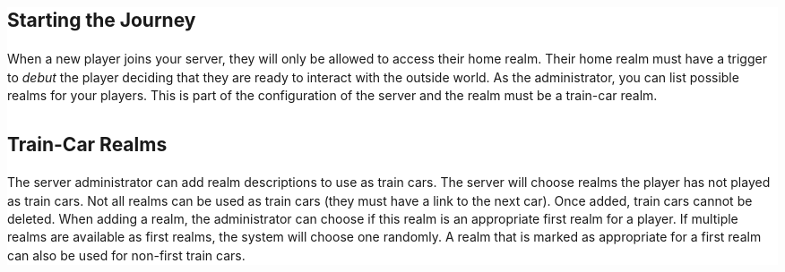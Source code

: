 ## Starting the Journey
When a new player joins your server, they will only be allowed to access their
home realm. Their home realm must have a trigger to _debut_ the player deciding
that they are ready to interact with the outside world. As the administrator,
you can list possible realms for your players. This is part of the
configuration of the server and the realm must be a train-car realm.

## Train-Car Realms
The server administrator can add realm descriptions to use as train cars. The
server will choose realms the player has not played as train cars. Not all
realms can be used as train cars (they must have a link to the next car). Once
added, train cars cannot be deleted. When adding a realm, the administrator can
choose if this realm is an appropriate first realm for a player. If multiple
realms are available as first realms, the system will choose one randomly. A
realm that is marked as appropriate for a first realm can also be used for
non-first train cars.

